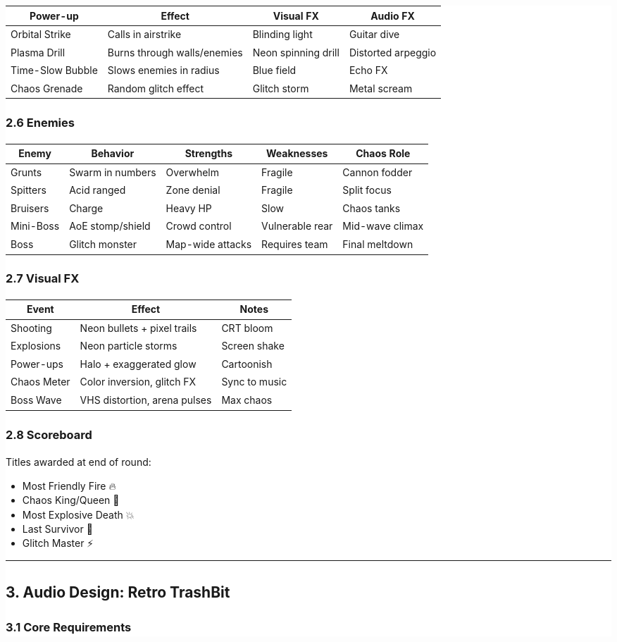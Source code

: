 | Power-up         | Effect                       | Visual FX          | Audio FX |
|------------------|-----------------------------|-------------------|----------|
| Orbital Strike   | Calls in airstrike           | Blinding light    | Guitar dive |
| Plasma Drill     | Burns through walls/enemies | Neon spinning drill | Distorted arpeggio |
| Time-Slow Bubble | Slows enemies in radius     | Blue field        | Echo FX |
| Chaos Grenade    | Random glitch effect        | Glitch storm      | Metal scream |

### 2.6 Enemies

| Enemy      | Behavior           | Strengths          | Weaknesses | Chaos Role |
|------------|-------------------|--------------------|------------|------------|
| Grunts     | Swarm in numbers  | Overwhelm          | Fragile    | Cannon fodder |
| Spitters   | Acid ranged       | Zone denial        | Fragile    | Split focus |
| Bruisers   | Charge             | Heavy HP           | Slow       | Chaos tanks |
| Mini-Boss  | AoE stomp/shield   | Crowd control      | Vulnerable rear | Mid-wave climax |
| Boss       | Glitch monster     | Map-wide attacks   | Requires team | Final meltdown |

### 2.7 Visual FX

| Event         | Effect                        | Notes |
|---------------|------------------------------|-------|
| Shooting      | Neon bullets + pixel trails   | CRT bloom |
| Explosions    | Neon particle storms          | Screen shake |
| Power-ups     | Halo + exaggerated glow       | Cartoonish |
| Chaos Meter   | Color inversion, glitch FX    | Sync to music |
| Boss Wave     | VHS distortion, arena pulses  | Max chaos |

### 2.8 Scoreboard

Titles awarded at end of round:
- Most Friendly Fire 🔥
- Chaos King/Queen 👑
- Most Explosive Death 💥
- Last Survivor 🧟
- Glitch Master ⚡

---

## 3. Audio Design: Retro TrashBit

### 3.1 Core Requirements
